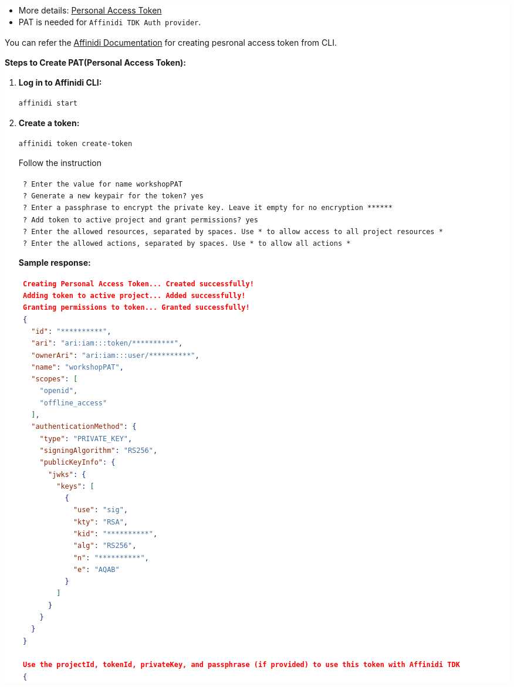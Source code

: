- More details: [Personal Access Token](https://docs.affinidi.com/dev-tools/affinidi-cli/manage-token/#how-does-pat-authentication-works)
- PAT is needed for `Affinidi TDK Auth provider`.

You can refer the [Affinidi Documentation](https://docs.affinidi.com/dev-tools/affinidi-cli/manage-token/#affinidi-token-create-token) for creating pesronal access token from CLI.

**Steps to Create PAT(Personal Access Token):**

1. **Log in to Affinidi CLI:**
   ```sh
   affinidi start
   ```

2. **Create a token:**
   ```sh
   affinidi token create-token
   ```

   Follow the instruction

   ```
    ? Enter the value for name workshopPAT
    ? Generate a new keypair for the token? yes
    ? Enter a passphrase to encrypt the private key. Leave it empty for no encryption ******
    ? Add token to active project and grant permissions? yes
    ? Enter the allowed resources, separated by spaces. Use * to allow access to all project resources *
    ? Enter the allowed actions, separated by spaces. Use * to allow all actions *
   ```

   **Sample response:**
   ```json
    Creating Personal Access Token... Created successfully!
    Adding token to active project... Added successfully!
    Granting permissions to token... Granted successfully!
    {
      "id": "**********",
      "ari": "ari:iam:::token/**********",
      "ownerAri": "ari:iam:::user/**********",
      "name": "workshopPAT",
      "scopes": [
        "openid",
        "offline_access"
      ],
      "authenticationMethod": {
        "type": "PRIVATE_KEY",
        "signingAlgorithm": "RS256",
        "publicKeyInfo": {
          "jwks": {
            "keys": [
              {
                "use": "sig",
                "kty": "RSA",
                "kid": "**********",
                "alg": "RS256",
                "n": "**********",
                "e": "AQAB"
              }
            ]
          }
        }
      }
    }

    Use the projectId, tokenId, privateKey, and passphrase (if provided) to use this token with Affinidi TDK
    {
   ```